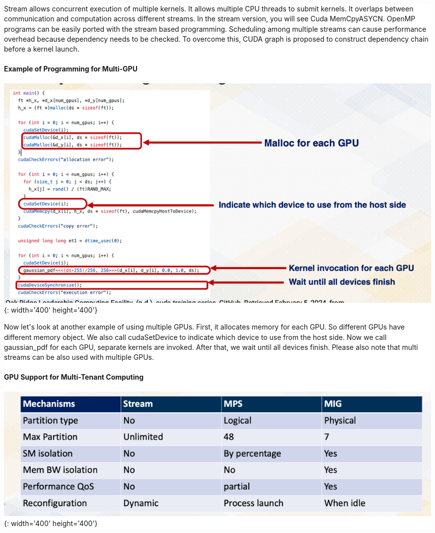 Stream allows concurrent execution of multiple kernels. It allows multiple CPU threads to submit kernels. It overlaps between communication and computation across different streams. In the stream version, you will see Cuda MemCpyASYCN. OpenMP programs can be easily ported with the stream based programming. Scheduling among multiple streams can cause performance overhead because dependency needs to be checked. To overcome this, CUDA graph is proposed to construct dependency chain before a kernel launch.

#### Example of Programming for Multi-GPU

![image](../../../assets/posts/gatech/gpu/m9l2_multigpu.png){: width='400' height='400'}

Now let's look at another example of using multiple GPUs. First, it allocates  memory for each GPU. So different GPUs have different memory object. We also call cudaSetDevice to indicate which device to use from the host side. Now we call gaussian_pdf   for each GPU, separate kernels are invoked. After that, we wait until all devices finish. Please also note that multi streams can be also used with multiple GPUs.


#### GPU Support for Multi-Tenant Computing


![image](../../../assets/posts/gatech/gpu/m9l2_gpusupport.png){: width='400' height='400'}
